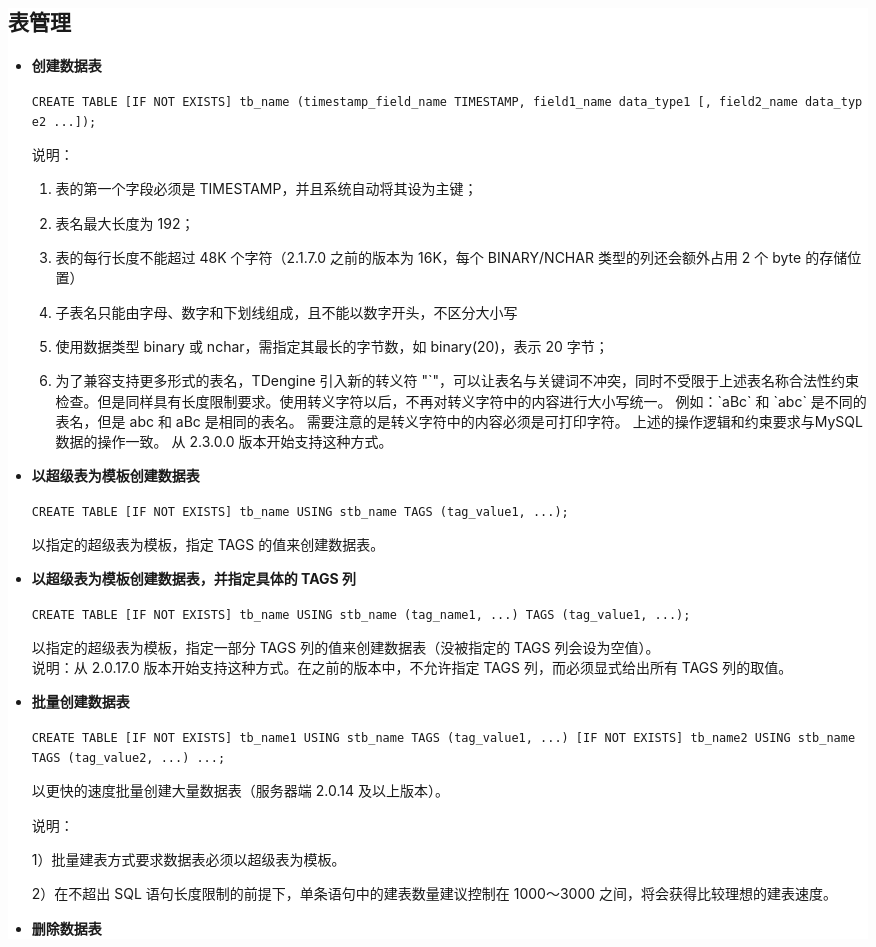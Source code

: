 
## <a class="anchor" id="table"></a>表管理

- **创建数据表**

    ```mysql
    CREATE TABLE [IF NOT EXISTS] tb_name (timestamp_field_name TIMESTAMP, field1_name data_type1 [, field2_name data_type2 ...]);
    ```
    说明：

    1) 表的第一个字段必须是 TIMESTAMP，并且系统自动将其设为主键；

    2) 表名最大长度为 192；

    3) 表的每行长度不能超过 48K 个字符（2.1.7.0 之前的版本为 16K，每个 BINARY/NCHAR 类型的列还会额外占用 2 个 byte 的存储位置）

    4) 子表名只能由字母、数字和下划线组成，且不能以数字开头，不区分大小写

    5) 使用数据类型 binary 或 nchar，需指定其最长的字节数，如 binary(20)，表示 20 字节；
    
    6) 为了兼容支持更多形式的表名，TDengine 引入新的转义符 "\`"，可以让表名与关键词不冲突，同时不受限于上述表名称合法性约束检查。但是同样具有长度限制要求。使用转义字符以后，不再对转义字符中的内容进行大小写统一。
    例如：\`aBc\` 和 \`abc\` 是不同的表名，但是 abc 和 aBc 是相同的表名。
    需要注意的是转义字符中的内容必须是可打印字符。
    上述的操作逻辑和约束要求与MySQL数据的操作一致。
    从 2.3.0.0 版本开始支持这种方式。

- **以超级表为模板创建数据表**

    ```mysql
    CREATE TABLE [IF NOT EXISTS] tb_name USING stb_name TAGS (tag_value1, ...);
    ```
    以指定的超级表为模板，指定 TAGS 的值来创建数据表。

- **以超级表为模板创建数据表，并指定具体的 TAGS 列**

    ```mysql
    CREATE TABLE [IF NOT EXISTS] tb_name USING stb_name (tag_name1, ...) TAGS (tag_value1, ...);
    ```
    以指定的超级表为模板，指定一部分 TAGS 列的值来创建数据表（没被指定的 TAGS 列会设为空值）。  
    说明：从 2.0.17.0 版本开始支持这种方式。在之前的版本中，不允许指定 TAGS 列，而必须显式给出所有 TAGS 列的取值。

- **批量创建数据表**

    ```mysql
    CREATE TABLE [IF NOT EXISTS] tb_name1 USING stb_name TAGS (tag_value1, ...) [IF NOT EXISTS] tb_name2 USING stb_name TAGS (tag_value2, ...) ...;
    ```
    以更快的速度批量创建大量数据表（服务器端 2.0.14 及以上版本）。
    
    说明：

    1）批量建表方式要求数据表必须以超级表为模板。

    2）在不超出 SQL 语句长度限制的前提下，单条语句中的建表数量建议控制在 1000～3000 之间，将会获得比较理想的建表速度。

- **删除数据表**
